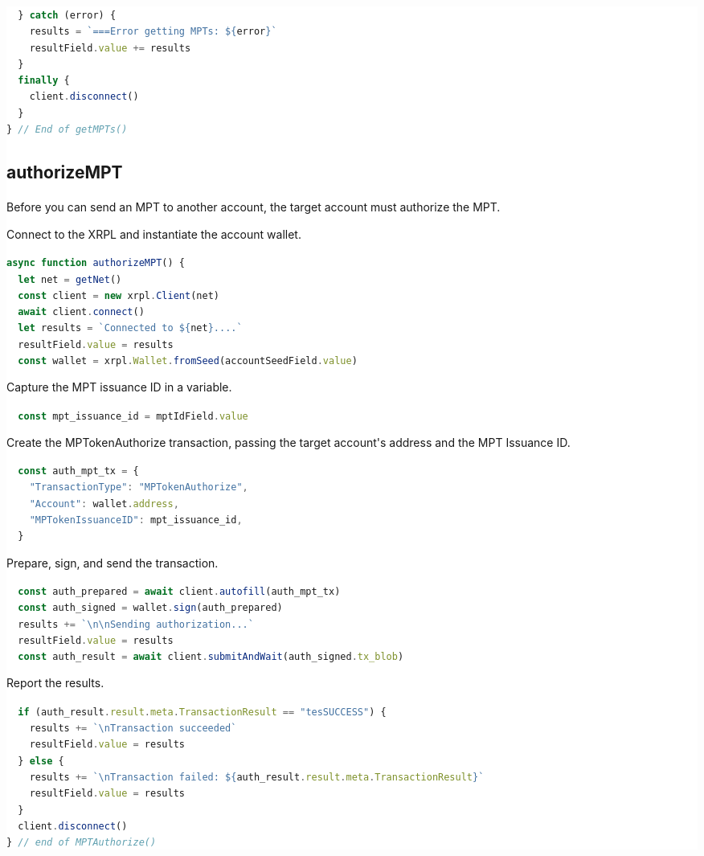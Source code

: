 ```javascript
  } catch (error) {
    results = `===Error getting MPTs: ${error}`
    resultField.value += results
  }
  finally {
    client.disconnect()
  }
} // End of getMPTs()
```

## authorizeMPT

Before you can send an MPT to another account, the target account must authorize the MPT.

Connect to the XRPL and instantiate the account wallet.

```javascript
async function authorizeMPT() {
  let net = getNet()
  const client = new xrpl.Client(net)
  await client.connect()
  let results = `Connected to ${net}....`
  resultField.value = results
  const wallet = xrpl.Wallet.fromSeed(accountSeedField.value)
```

Capture the MPT issuance ID in a variable.

```javascript
  const mpt_issuance_id = mptIdField.value
```

Create the MPTokenAuthorize transaction, passing the target account's address and the MPT Issuance ID.

```javascript
  const auth_mpt_tx = {
    "TransactionType": "MPTokenAuthorize",
    "Account": wallet.address,
    "MPTokenIssuanceID": mpt_issuance_id,
  }
```

Prepare, sign, and send the transaction.

```javascript
  const auth_prepared = await client.autofill(auth_mpt_tx)
  const auth_signed = wallet.sign(auth_prepared)
  results += `\n\nSending authorization...`
  resultField.value = results
  const auth_result = await client.submitAndWait(auth_signed.tx_blob)
```

Report the results.

```javascript
  if (auth_result.result.meta.TransactionResult == "tesSUCCESS") {
    results += `\nTransaction succeeded`
    resultField.value = results
  } else {
    results += `\nTransaction failed: ${auth_result.result.meta.TransactionResult}`
    resultField.value = results
  }
  client.disconnect()
} // end of MPTAuthorize()

```
